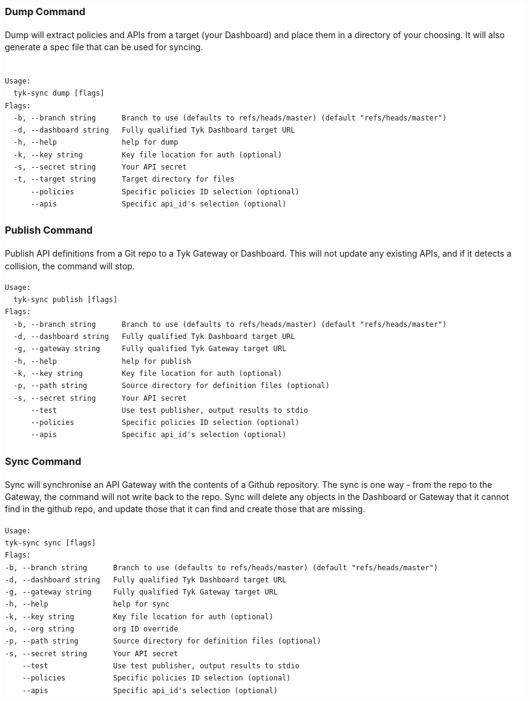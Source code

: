 ### Dump Command

Dump will extract policies and APIs from a target (your Dashboard) and place them in a directory of your choosing. It will also generate a spec file that can be used for syncing.

```

Usage:
  tyk-sync dump [flags]
Flags:
  -b, --branch string      Branch to use (defaults to refs/heads/master) (default "refs/heads/master")
  -d, --dashboard string   Fully qualified Tyk Dashboard target URL
  -h, --help               help for dump
  -k, --key string         Key file location for auth (optional)
  -s, --secret string      Your API secret
  -t, --target string      Target directory for files
      --policies           Specific policies ID selection (optional)
      --apis               Specific api_id's selection (optional)
```

### Publish Command

Publish API definitions from a Git repo to a Tyk Gateway or Dashboard. This will not update any existing APIs, and if it detects a collision, the command will stop.

```
Usage:
  tyk-sync publish [flags]
Flags:
  -b, --branch string      Branch to use (defaults to refs/heads/master) (default "refs/heads/master")
  -d, --dashboard string   Fully qualified Tyk Dashboard target URL
  -g, --gateway string     Fully qualified Tyk Gateway target URL
  -h, --help               help for publish
  -k, --key string         Key file location for auth (optional)
  -p, --path string        Source directory for definition files (optional)
  -s, --secret string      Your API secret
      --test               Use test publisher, output results to stdio
      --policies           Specific policies ID selection (optional)
      --apis               Specific api_id's selection (optional)
```

### Sync Command

Sync will synchronise an API Gateway with the contents of a Github repository. The sync is one way - from the repo to the Gateway, the command will not write back to the repo. Sync will delete any objects in the Dashboard or Gateway that it cannot find in the github repo, and update those that it can find and create those that are missing.

```
Usage:
tyk-sync sync [flags]
Flags:
-b, --branch string      Branch to use (defaults to refs/heads/master) (default "refs/heads/master")
-d, --dashboard string   Fully qualified Tyk Dashboard target URL
-g, --gateway string     Fully qualified Tyk Gateway target URL
-h, --help               help for sync
-k, --key string         Key file location for auth (optional)
-o, --org string         org ID override
-p, --path string        Source directory for definition files (optional)
-s, --secret string      Your API secret
    --test               Use test publisher, output results to stdio
    --policies           Specific policies ID selection (optional)
    --apis               Specific api_id's selection (optional)
```